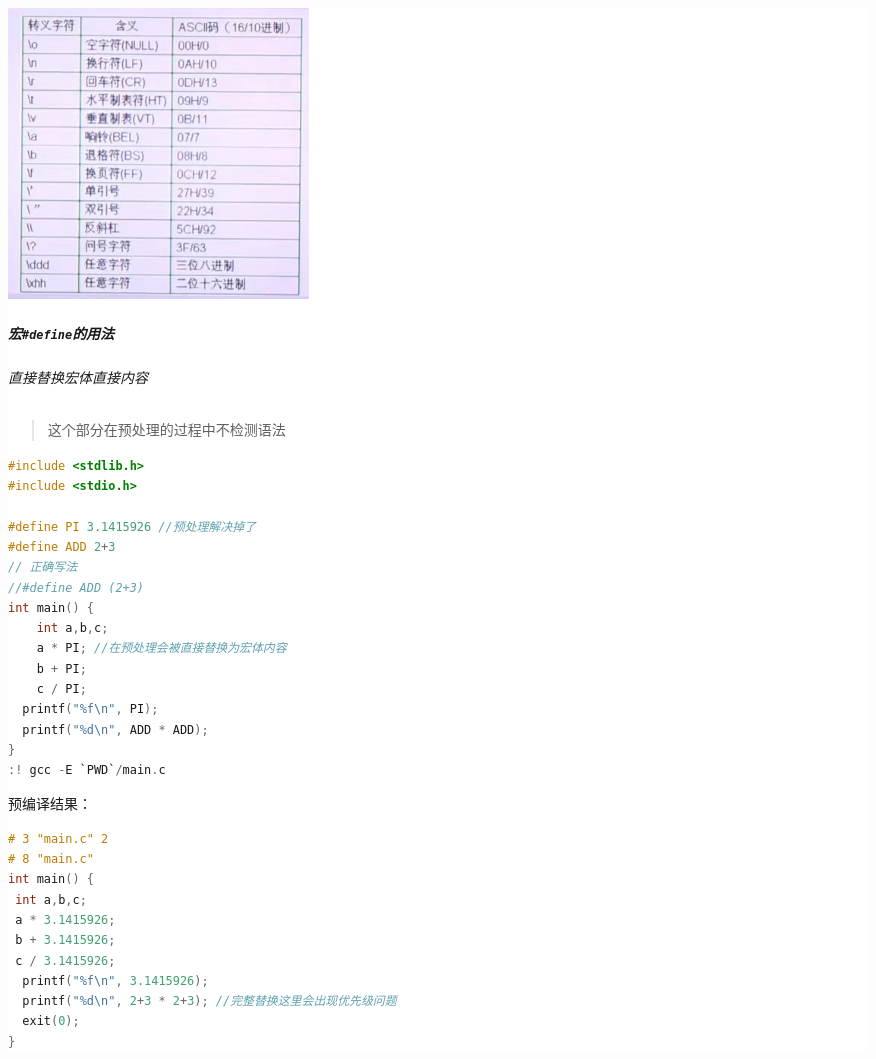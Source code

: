 ![](assets/C语言进阶(基本概念)/image-20230619232422.png)

##### 宏``#define``的用法
###### 直接替换宏体直接内容
> 这个部分在预处理的过程中不检测语法

```c
#include <stdlib.h>
#include <stdio.h>

#define PI 3.1415926 //预处理解决掉了
#define ADD 2+3
// 正确写法
//#define ADD (2+3)
int main() {
	int a,b,c;
	a * PI; //在预处理会被直接替换为宏体内容
	b + PI;
	c / PI;
  printf("%f\n", PI);
  printf("%d\n", ADD * ADD);
}
:! gcc -E `PWD`/main.c
```

预编译结果：

```c
# 3 "main.c" 2
# 8 "main.c"
int main() {
 int a,b,c;
 a * 3.1415926;
 b + 3.1415926;
 c / 3.1415926;
  printf("%f\n", 3.1415926);
  printf("%d\n", 2+3 * 2+3); //完整替换这里会出现优先级问题
  exit(0);
}
```
